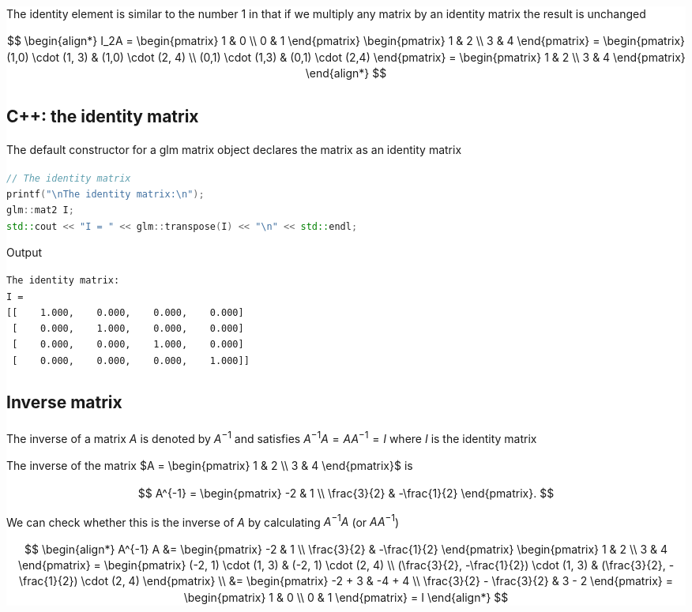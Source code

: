The identity element is similar to the number 1 in that if we multiply any matrix by an identity matrix the result is unchanged

$$ \begin{align*}
    I_2A = \begin{pmatrix} 1 & 0 \\ 0 & 1 \end{pmatrix}
    \begin{pmatrix} 1 & 2 \\ 3 & 4 \end{pmatrix} =
    \begin{pmatrix}
        (1,0) \cdot (1, 3) & (1,0) \cdot (2, 4) \\
        (0,1) \cdot (1,3) & (0,1) \cdot (2,4)
    \end{pmatrix} =
    \begin{pmatrix} 1 & 2 \\ 3 & 4 \end{pmatrix}
\end{align*} $$

## C++: the identity matrix

The default constructor for a glm matrix object declares the matrix as an identity matrix

```cpp
// The identity matrix
printf("\nThe identity matrix:\n");
glm::mat2 I;
std::cout << "I = " << glm::transpose(I) << "\n" << std::endl;
```

Output

```text
The identity matrix:
I = 
[[    1.000,    0.000,    0.000,    0.000]
 [    0.000,    1.000,    0.000,    0.000]
 [    0.000,    0.000,    1.000,    0.000]
 [    0.000,    0.000,    0.000,    1.000]]
```

## Inverse matrix

The inverse of a matrix $A$ is denoted by $A^{-1}$ and satisfies $A^{-1} A = AA^{-1} = I$ where $I$ is the identity matrix

The inverse of the matrix $A = \begin{pmatrix} 1 & 2 \\ 3 & 4 \end{pmatrix}$ is

$$ A^{-1} = \begin{pmatrix} -2 & 1 \\ \frac{3}{2} & -\frac{1}{2} \end{pmatrix}. $$

We can check whether this is the inverse of $A$ by calculating $A^{-1}A$ (or $A A^{-1}$)

$$ \begin{align*}
    A^{-1} A &= 
    \begin{pmatrix} -2 & 1 \\ \frac{3}{2} & -\frac{1}{2} \end{pmatrix}
    \begin{pmatrix} 1 & 2 \\ 3 & 4 \end{pmatrix} 
    =
    \begin{pmatrix} (-2, 1) \cdot (1, 3) & (-2, 1) \cdot (2, 4) \\ (\frac{3}{2}, -\frac{1}{2}) \cdot (1, 3) & (\frac{3}{2}, -\frac{1}{2}) \cdot (2, 4) \end{pmatrix}
    \\
    &= 
    \begin{pmatrix}
        -2 + 3 & -4 + 4 \\
        \frac{3}{2} - \frac{3}{2} & 3 - 2
    \end{pmatrix} 
    = \begin{pmatrix} 1 & 0 \\ 0 & 1 \end{pmatrix} = I
\end{align*} $$
 